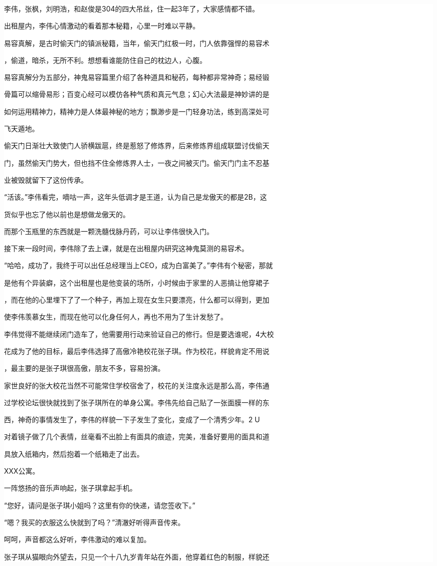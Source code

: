 李伟，张枫，刘明浩，和赵俊是304的四大吊丝，住一起3年了，大家感情都不错。

出租屋内，李伟心情激动的看着那本秘籍，心里一时难以平静。

易容真解，是古时偷天门的镇派秘籍，当年，偷天门红极一时，门人依靠强悍的易容术

，偷道，暗杀，无所不利。想想看谁能防住自己的枕边人，心腹。

易容真解分为五部分，神鬼易容篇里介绍了各种道具和秘药，每种都非常神奇；易经锻

骨篇可以缩骨易形；百变心经可以模仿各种气质和真元气息；幻心大法最是神妙讲的是

如何运用精神力，精神力是人体最神秘的地方；飘渺步是一门轻身功法，练到高深处可

飞天遁地。

偷天门日渐壮大致使门人骄横跋扈，终是惹怒了修炼界，后来修炼界组成联盟讨伐偷天

门，虽然偷天门势大，但也挡不住全修炼界人士，一夜之间被灭门。偷天门门主不忍基

业被毁就留下了这份传承。

“活该。”李伟看完，嘀咕一声，这年头低调才是王道，认为自己是龙傲天的都是2B，这

货似乎也忘了他以前也是想做龙傲天的。

而那个玉瓶里的东西就是一颗洗髓伐脉丹药，可以让李伟很快入门。

接下来一段时间，李伟除了去上课，就是在出租屋内研究这神鬼莫测的易容术。

“哈哈，成功了，我终于可以出任总经理当上CEO，成为白富美了。”李伟有个秘密，那就

是他有个异装癖，这个出租屋也是他变装的场所，小时候由于家里的人恶搞让他穿裙子

，而在他的心里埋下了了一个种子，再加上现在女生只要漂亮，什么都可以得到，更加

使李伟羡慕女生，而现在他可以化身任何人，再也不用为了生计发愁了。

李伟觉得不能继续闭门造车了，他需要用行动来验证自己的修行。但是要选谁呢，4大校

花成为了他的目标，最后李伟选择了高傲冷艳校花张子琪。作为校花，样貌肯定不用说

，最主要的是张子琪很高傲，朋友不多，容易扮演。

家世良好的张大校花当然不可能常住学校宿舍了，校花的关注度永远是那么高，李伟通

过学校论坛很快就找到了张子琪所在的单身公寓。李伟先给自己贴了一张面膜一样的东

西，神奇的事情发生了，李伟的样貌一下子发生了变化，变成了一个清秀少年。2 U

对着镜子做了几个表情，丝毫看不出脸上有面具的痕迹，完美，准备好要用的面具和道

具放入纸箱内，然后抱着一个纸箱走了出去。

XXX公寓。

一阵悠扬的音乐声响起，张子琪拿起手机。

“您好，请问是张子琪小姐吗？这里有你的快递，请您签收下。”

“嗯？我买的衣服这么快就到了吗？”清澈好听得声音传来。

呵呵，声音都这么好听，李伟激动的难以复加。

张子琪从猫眼向外望去，只见一个十八九岁青年站在外面，他穿着红色的制服，样貌还
